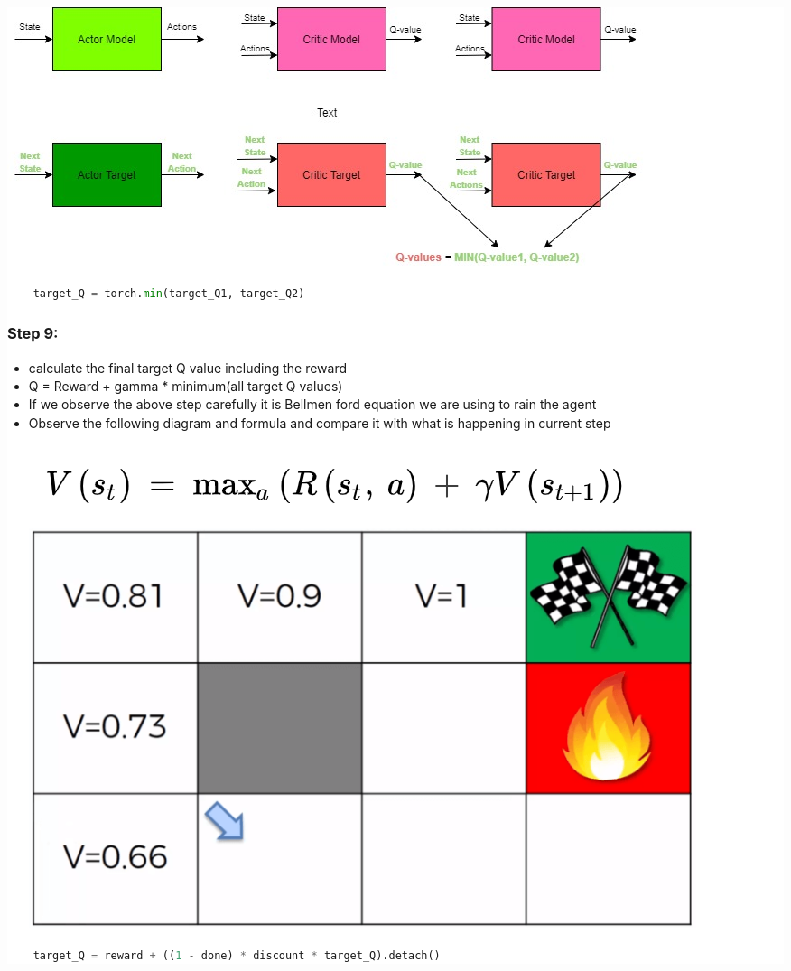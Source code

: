 ![image](images/step8.jpg)
```python
    target_Q = torch.min(target_Q1, target_Q2)
```

### Step 9:
- calculate the final target Q value including the reward
- Q = Reward + gamma * minimum(all target Q values)
- If we observe the above step carefully it is Bellmen ford equation we are using to rain the agent
- Observe the following diagram and formula and compare it with what is happening in current step\
  \
![image](images/recapf.PNG)
![image](images/recapi.PNG)
```python
    target_Q = reward + ((1 - done) * discount * target_Q).detach()
```
